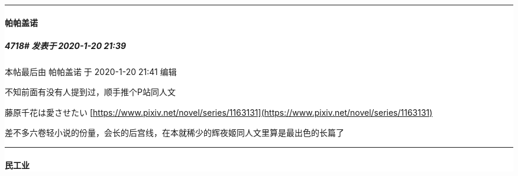 *****

####  帕帕盖诺  
##### 4718#       发表于 2020-1-20 21:39


 本帖最后由 帕帕盖诺 于 2020-1-20 21:41 编辑 

不知前面有没有人提到过，顺手推个P站同人文

藤原千花は愛させたい
[https://www.pixiv.net/novel/series/1163131](https://www.pixiv.net/novel/series/1163131)

差不多六卷轻小说的份量，会长的后宫线，在本就稀少的辉夜姬同人文里算是最出色的长篇了


*****

####  民工业  
